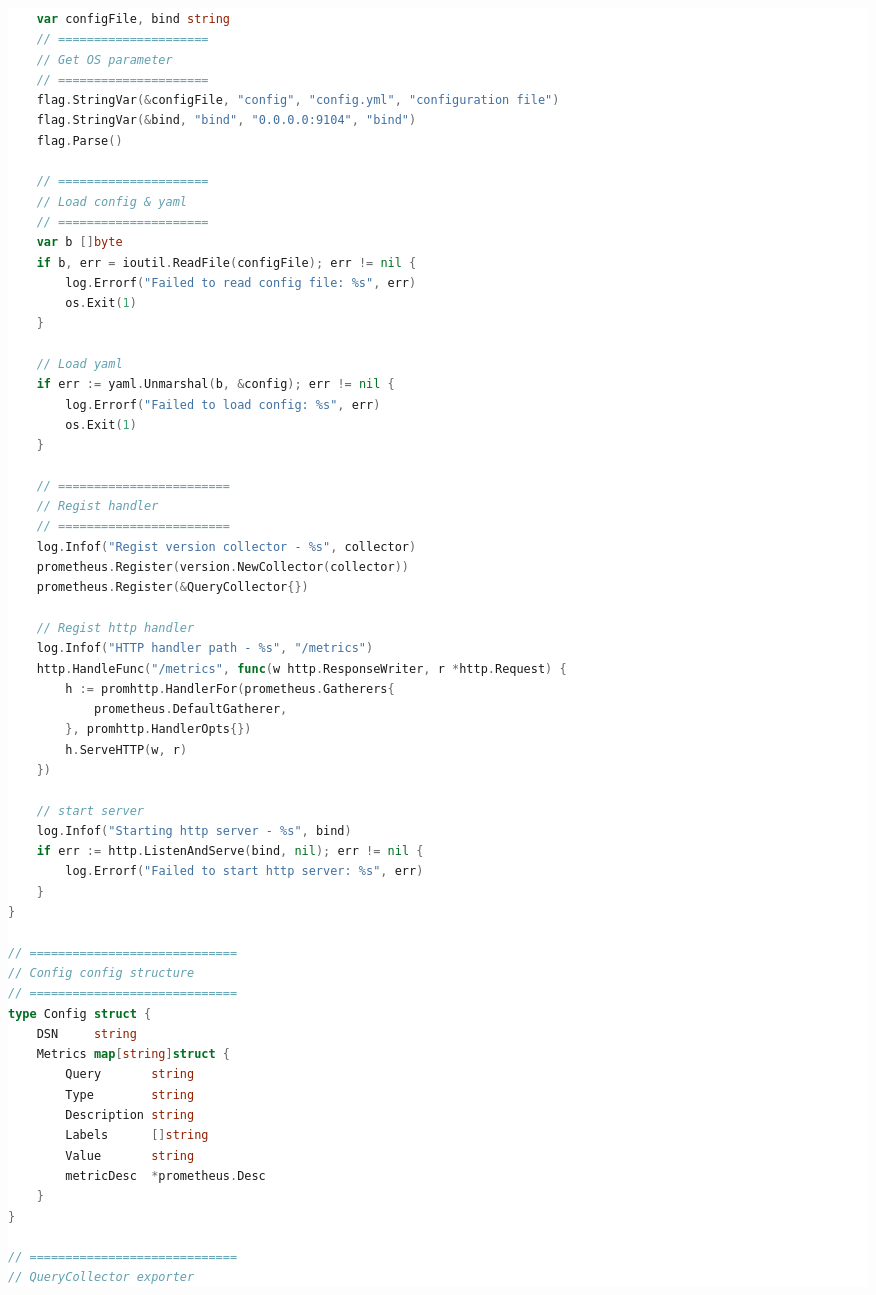 ```go
    var configFile, bind string
    // =====================
    // Get OS parameter
    // =====================
    flag.StringVar(&configFile, "config", "config.yml", "configuration file")
    flag.StringVar(&bind, "bind", "0.0.0.0:9104", "bind")
    flag.Parse()
 
    // =====================
    // Load config & yaml
    // =====================
    var b []byte
    if b, err = ioutil.ReadFile(configFile); err != nil {
        log.Errorf("Failed to read config file: %s", err)
        os.Exit(1)
    }
 
    // Load yaml
    if err := yaml.Unmarshal(b, &config); err != nil {
        log.Errorf("Failed to load config: %s", err)
        os.Exit(1)
    }
 
    // ========================
    // Regist handler
    // ========================
    log.Infof("Regist version collector - %s", collector)
    prometheus.Register(version.NewCollector(collector))
    prometheus.Register(&QueryCollector{})
 
    // Regist http handler
    log.Infof("HTTP handler path - %s", "/metrics")
    http.HandleFunc("/metrics", func(w http.ResponseWriter, r *http.Request) {
        h := promhttp.HandlerFor(prometheus.Gatherers{
            prometheus.DefaultGatherer,
        }, promhttp.HandlerOpts{})
        h.ServeHTTP(w, r)
    })
 
    // start server
    log.Infof("Starting http server - %s", bind)
    if err := http.ListenAndServe(bind, nil); err != nil {
        log.Errorf("Failed to start http server: %s", err)
    }
}
 
// =============================
// Config config structure
// =============================
type Config struct {
    DSN     string
    Metrics map[string]struct {
        Query       string
        Type        string
        Description string
        Labels      []string
        Value       string
        metricDesc  *prometheus.Desc
    }
}
 
// =============================
// QueryCollector exporter
```
